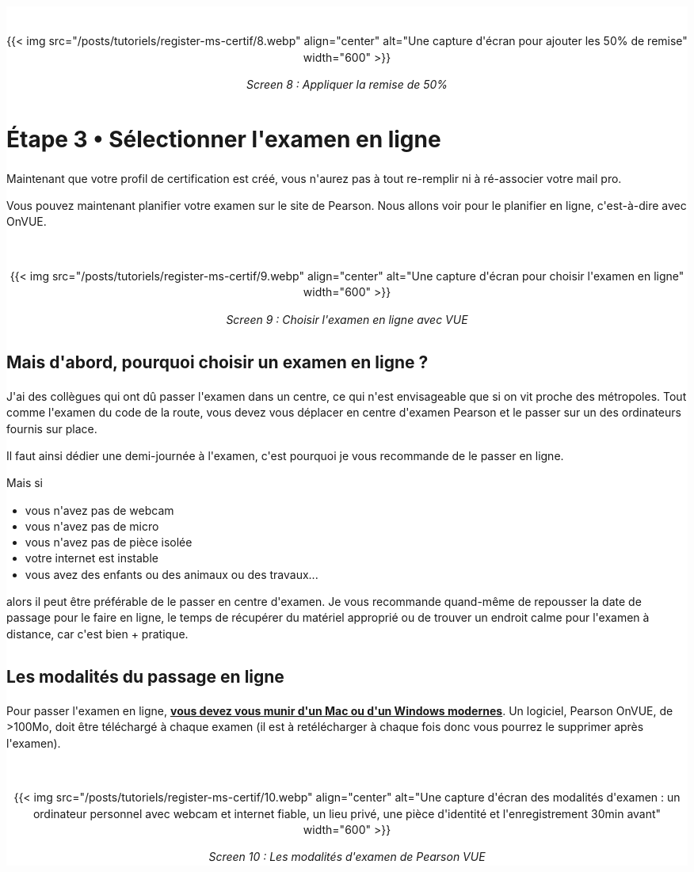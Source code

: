</br>

<p align="center">
  {{< img src="/posts/tutoriels/register-ms-certif/8.webp" align="center" alt="Une capture d'écran pour ajouter les 50% de remise" width="600" >}}
  <p style="text-align: center;"><i>Screen 8 : Appliquer la remise de 50%</i></p>
</p>

# Étape 3 • Sélectionner l'examen en ligne

Maintenant que votre profil de certification est créé, vous n'aurez pas à tout re-remplir ni à ré-associer votre mail pro. 

Vous pouvez maintenant planifier votre examen sur le site de Pearson. Nous allons voir pour le planifier en ligne, c'est-à-dire avec OnVUE.

</br>

<p align="center">
  {{< img src="/posts/tutoriels/register-ms-certif/9.webp" align="center" alt="Une capture d'écran pour choisir l'examen en ligne" width="600" >}}
  <p style="text-align: center;"><i>Screen 9 : Choisir l'examen en ligne avec VUE</i></p>
</p>

## Mais d'abord, pourquoi choisir un examen en ligne ?

J'ai des collègues qui ont dû passer l'examen dans un centre, ce qui n'est envisageable que si on vit proche des métropoles. Tout comme l'examen du code de la route, vous devez vous déplacer en centre d'examen Pearson et le passer sur un des ordinateurs fournis sur place.

Il faut ainsi dédier une demi-journée à l'examen, c'est pourquoi je vous recommande de le passer en ligne. 

Mais si
- vous n'avez pas de webcam
- vous n'avez pas de micro
- vous n'avez pas de pièce isolée
- votre internet est instable
- vous avez des enfants ou des animaux ou des travaux...

alors il peut être préférable de le passer en centre d'examen. Je vous recommande quand-même de repousser la date de passage pour le faire en ligne, le temps de récupérer du matériel approprié ou de trouver un endroit calme pour l'examen à distance, car c'est bien + pratique.

## Les modalités du passage en ligne

Pour passer l'examen en ligne, [**vous devez vous munir d'un Mac ou d'un Windows modernes**](https://home.pearsonvue.com/op/OnVUE-technical-requirements). Un logiciel, Pearson OnVUE, de >100Mo, doit être téléchargé à chaque examen (il est à retélécharger à chaque fois donc vous pourrez le supprimer après l'examen).

</br>

<p align="center">
  {{< img src="/posts/tutoriels/register-ms-certif/10.webp" align="center" alt="Une capture d'écran des modalités d'examen : un ordinateur personnel avec webcam et internet fiable, un lieu privé, une pièce d'identité et l'enregistrement 30min avant" width="600" >}}
  <p style="text-align: center;"><i>Screen 10 : Les modalités d'examen de Pearson VUE</i></p>
</p>
